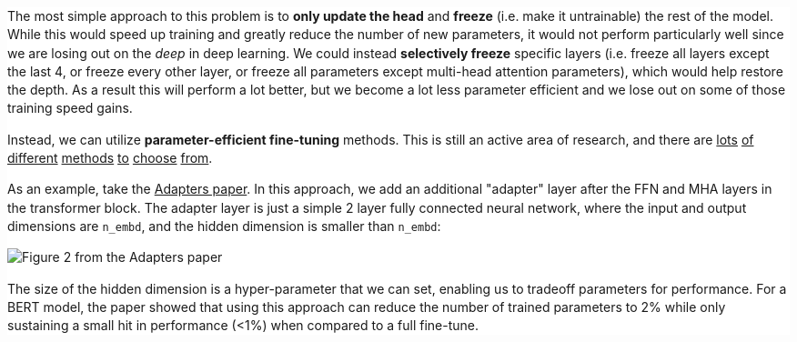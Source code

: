 The most simple approach to this problem is to **only update the head** and **freeze** (i.e. make it untrainable) the rest of the model. While this would speed up training and greatly reduce the number of new parameters, it would not perform particularly well since we are losing out on the _deep_ in deep learning. We could instead **selectively freeze** specific layers (i.e. freeze all layers except the last 4, or freeze every other layer, or freeze all parameters except multi-head attention parameters), which would help restore the depth. As a result this will perform a lot better, but we become a lot less parameter efficient and we lose out on some of those training speed gains.

Instead, we can utilize **parameter-efficient fine-tuning** methods. This is still an active area of research, and there are [lots](https://aclanthology.org/2021.emnlp-main.243.pdf) [of](https://arxiv.org/pdf/2110.07602.pdf) [different](https://arxiv.org/pdf/2101.00190.pdf) [methods](https://arxiv.org/pdf/2103.10385.pdf) [to](https://arxiv.org/pdf/2106.09685.pdf) [choose](https://arxiv.org/pdf/1902.00751.pdf) [from](https://arxiv.org/abs/2205.05638).

As an example, take the [Adapters paper](https://arxiv.org/pdf/1902.00751.pdf). In this approach, we add an additional "adapter" layer after the FFN and MHA layers in the transformer block. The adapter layer is just a simple 2 layer fully connected neural network, where the input and output dimensions are `n_embd`, and the hidden dimension is smaller than `n_embd`:

![Figure 2 from the Adapters paper](https://miro.medium.com/max/633/0*Z2FMWTCmdkgevHr-.png)

The size of the hidden dimension is a hyper-parameter that we can set, enabling us to tradeoff parameters for performance. For a BERT model, the paper showed that using this approach can reduce the number of trained parameters to 2% while only sustaining a small hit in performance (<1%) when compared to a full fine-tune.

[^modelsize]: Although, with the [InstructGPT](https://arxiv.org/pdf/2210.11416.pdf) and [Chinchilla](https://arxiv.org/pdf/2203.15556.pdf) papers, we've realized that we don't actually need to train models that big. An optimally trained and instruction fine-tuned GPT at 1.3B parameters can outperform GPT-3 at 175B parameters.

[^positional]: The original transformer paper used a [calculated positional embedding](https://nlp.seas.harvard.edu/2018/04/03/attention.html#positional-encoding) which they found performed just as well as learned positional embeddings, but has the distinct advantage that you can input any arbitrarily long sequence (you are not restricted by a maximum sequence length). However, in practice, your model is only going to be as the good sequence lengths that it was trained on. You can't just train a GPT on sequences that are 1024 long and then expect it to perform well at 16k tokens long. Recently however, there has been some success with relative positional embeddings, such as [Alibi](https://arxiv.org/pdf/2108.12409.pdf) and [RoPE](https://arxiv.org/pdf/2104.09864v4.pdf).

[^ffn]: Different GPT models may choose a different hidden width that is not `4*n_embd`, however this is the common practice for GPT models. Also, we give the multi-head attention layer a lot of _attention_ (pun intended) for driving the success of the transformer, but at the scale of GPT-3, [80% of the model parameters are contained in the feed forward layer](https://twitter.com/stephenroller/status/1579993017234382849). Just something to think about.

[^softmax]: If you're not convinced, stare at the softmax equation and convince yourself this is true (maybe even pull out a pen and paper):
$$
\text{softmax}(\vec{x})_i=\frac{e^{x_i}}{\sum_je^{x_j}}
$$

[^architecture]: Training at scale, collecting terabytes of data, making the model fast, evaluating performance, and aligning the models to serve humans is the life's work of the 100s of engineer/researchers required to make LLMs what they are today, not just the architecture. The GPT architecture just happened to be the first neural network architecture that has nice scaling properties, is highly parallelizable on GPUs, and is good at modeling sequences. The real secret sauce comes from scaling the data and model ([as always](http://www.incompleteideas.net/IncIdeas/BitterLesson.html)), GPT just enables us to do that[^attention]. It's possible that the transformer has hit [the hardware lottery](https://hardwarelottery.github.io), and some other architecture is still out there waiting to dethrone the transformer.

[^attention]: Actually, I might argue that there is something inherently better about the way attention models sequences vs recurrent/convolutional layers, but now we in a footnote inside a footnote, so I digress.

[^jax]: I love JAX ❤️.

[^heads]: Using JAX, this is as simple as `heads = jax.vmap(attention, in_axes=(0, 0, 0, None))(q, k, v, causal_mask)`.

[^decode]: For certain applications, the tokenizer doesn't require a `decode` method. For example, if you want to classify if a movie review is saying the movie was good or bad, you only need to be able to `encode` the text and do a forward pass of the model, there is no need for `decode`. For generating text however, `decode` is a requirement.
